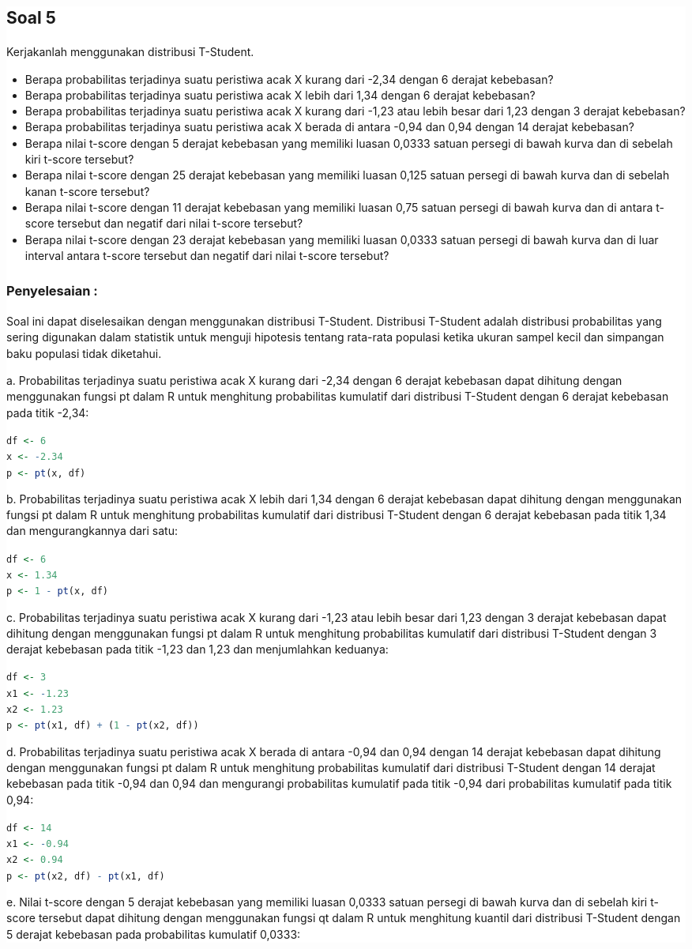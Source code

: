 ## Soal 5
Kerjakanlah menggunakan distribusi T-Student.
- Berapa probabilitas terjadinya suatu peristiwa acak X kurang dari -2,34 dengan 6 derajat kebebasan?
- Berapa probabilitas terjadinya suatu peristiwa acak X lebih dari 1,34 dengan 6 derajat kebebasan?
- Berapa probabilitas terjadinya suatu peristiwa acak X kurang dari -1,23 atau lebih besar dari 1,23 dengan 3 derajat kebebasan?
- Berapa probabilitas terjadinya suatu peristiwa acak X berada di antara -0,94 dan 0,94 dengan 14 derajat kebebasan?
- Berapa nilai t-score dengan 5 derajat kebebasan yang memiliki luasan 0,0333 satuan persegi di bawah kurva dan di sebelah kiri t-score tersebut?
- Berapa nilai t-score dengan 25 derajat kebebasan yang memiliki luasan 0,125 satuan persegi di bawah kurva dan di sebelah kanan t-score tersebut?
- Berapa nilai t-score dengan 11 derajat kebebasan yang memiliki luasan 0,75 satuan persegi di bawah kurva dan di antara t-score tersebut dan negatif dari nilai t-score tersebut?
- Berapa nilai t-score dengan 23 derajat kebebasan yang memiliki luasan 0,0333 satuan persegi di bawah kurva dan di luar interval antara t-score tersebut dan negatif dari nilai t-score tersebut?

### Penyelesaian :
Soal ini dapat diselesaikan dengan menggunakan distribusi T-Student. Distribusi T-Student adalah distribusi probabilitas yang sering digunakan dalam statistik untuk menguji hipotesis tentang rata-rata populasi ketika ukuran sampel kecil dan simpangan baku populasi tidak diketahui.

a. Probabilitas terjadinya suatu peristiwa acak X kurang dari -2,34 dengan 6 derajat kebebasan dapat dihitung dengan menggunakan fungsi pt dalam R untuk menghitung probabilitas kumulatif dari distribusi T-Student dengan 6 derajat kebebasan pada titik -2,34:
```R
df <- 6
x <- -2.34
p <- pt(x, df)
```
b. Probabilitas terjadinya suatu peristiwa acak X lebih dari 1,34 dengan 6 derajat kebebasan dapat dihitung dengan menggunakan fungsi pt dalam R untuk menghitung probabilitas kumulatif dari distribusi T-Student dengan 6 derajat kebebasan pada titik 1,34 dan mengurangkannya dari satu:
```R
df <- 6
x <- 1.34
p <- 1 - pt(x, df)
```
c. Probabilitas terjadinya suatu peristiwa acak X kurang dari -1,23 atau lebih besar dari 1,23 dengan 3 derajat kebebasan dapat dihitung dengan menggunakan fungsi pt dalam R untuk menghitung probabilitas kumulatif dari distribusi T-Student dengan 3 derajat kebebasan pada titik -1,23 dan 1,23 dan menjumlahkan keduanya:
```R
df <- 3
x1 <- -1.23
x2 <- 1.23
p <- pt(x1, df) + (1 - pt(x2, df))
```
d. Probabilitas terjadinya suatu peristiwa acak X berada di antara -0,94 dan 0,94 dengan 14 derajat kebebasan dapat dihitung dengan menggunakan fungsi pt dalam R untuk menghitung probabilitas kumulatif dari distribusi T-Student dengan 14 derajat kebebasan pada titik -0,94 dan 0,94 dan mengurangi probabilitas kumulatif pada titik -0,94 dari probabilitas kumulatif pada titik 0,94:
```R
df <- 14
x1 <- -0.94
x2 <- 0.94
p <- pt(x2, df) - pt(x1, df)
```
e. Nilai t-score dengan 5 derajat kebebasan yang memiliki luasan 0,0333 satuan persegi di bawah kurva dan di sebelah kiri t-score tersebut dapat dihitung dengan menggunakan fungsi qt dalam R untuk menghitung kuantil dari distribusi T-Student dengan 5 derajat kebebasan pada probabilitas kumulatif 0,0333:
```R
```